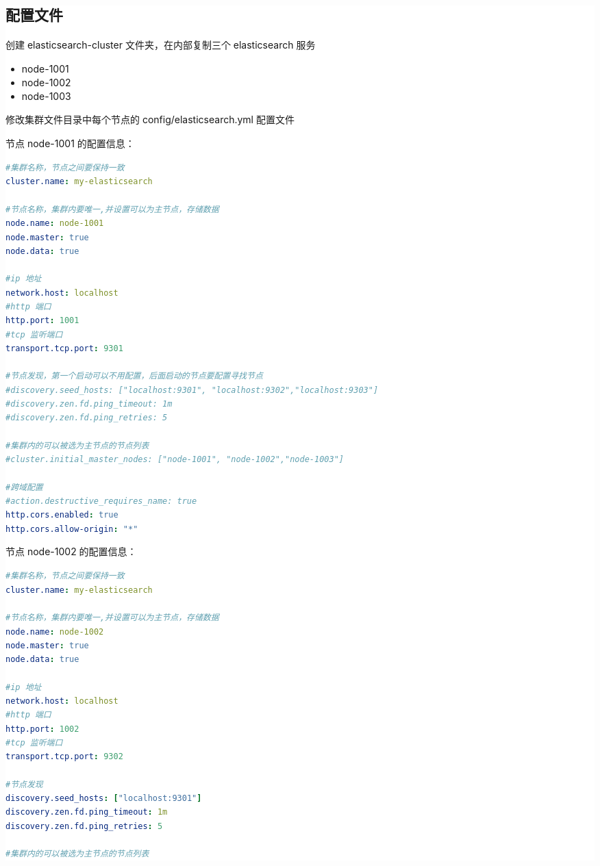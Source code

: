## 配置文件

创建 elasticsearch-cluster 文件夹，在内部复制三个 elasticsearch 服务

- node-1001
- node-1002
- node-1003

修改集群文件目录中每个节点的 config/elasticsearch.yml 配置文件

节点 node-1001 的配置信息：

```yaml
#集群名称，节点之间要保持一致
cluster.name: my-elasticsearch

#节点名称，集群内要唯一,并设置可以为主节点，存储数据
node.name: node-1001
node.master: true
node.data: true

#ip 地址
network.host: localhost
#http 端口
http.port: 1001
#tcp 监听端口
transport.tcp.port: 9301

#节点发现，第一个启动可以不用配置，后面启动的节点要配置寻找节点
#discovery.seed_hosts: ["localhost:9301", "localhost:9302","localhost:9303"]
#discovery.zen.fd.ping_timeout: 1m
#discovery.zen.fd.ping_retries: 5

#集群内的可以被选为主节点的节点列表
#cluster.initial_master_nodes: ["node-1001", "node-1002","node-1003"]

#跨域配置
#action.destructive_requires_name: true
http.cors.enabled: true
http.cors.allow-origin: "*"
```

节点 node-1002 的配置信息：

```yaml
#集群名称，节点之间要保持一致
cluster.name: my-elasticsearch

#节点名称，集群内要唯一,并设置可以为主节点，存储数据
node.name: node-1002
node.master: true
node.data: true

#ip 地址
network.host: localhost
#http 端口
http.port: 1002
#tcp 监听端口
transport.tcp.port: 9302

#节点发现
discovery.seed_hosts: ["localhost:9301"]
discovery.zen.fd.ping_timeout: 1m
discovery.zen.fd.ping_retries: 5

#集群内的可以被选为主节点的节点列表
```